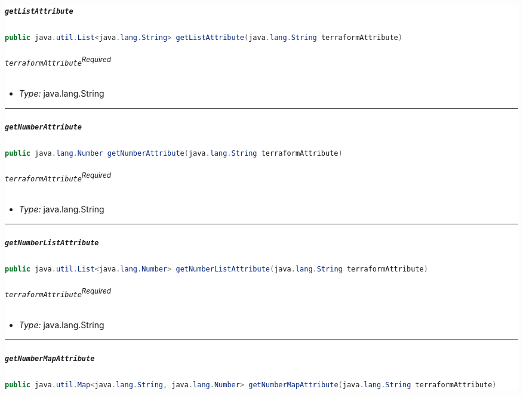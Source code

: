 ##### `getListAttribute` <a name="getListAttribute" id="@cdktf/provider-okta.trustedOrigin.TrustedOrigin.getListAttribute"></a>

```java
public java.util.List<java.lang.String> getListAttribute(java.lang.String terraformAttribute)
```

###### `terraformAttribute`<sup>Required</sup> <a name="terraformAttribute" id="@cdktf/provider-okta.trustedOrigin.TrustedOrigin.getListAttribute.parameter.terraformAttribute"></a>

- *Type:* java.lang.String

---

##### `getNumberAttribute` <a name="getNumberAttribute" id="@cdktf/provider-okta.trustedOrigin.TrustedOrigin.getNumberAttribute"></a>

```java
public java.lang.Number getNumberAttribute(java.lang.String terraformAttribute)
```

###### `terraformAttribute`<sup>Required</sup> <a name="terraformAttribute" id="@cdktf/provider-okta.trustedOrigin.TrustedOrigin.getNumberAttribute.parameter.terraformAttribute"></a>

- *Type:* java.lang.String

---

##### `getNumberListAttribute` <a name="getNumberListAttribute" id="@cdktf/provider-okta.trustedOrigin.TrustedOrigin.getNumberListAttribute"></a>

```java
public java.util.List<java.lang.Number> getNumberListAttribute(java.lang.String terraformAttribute)
```

###### `terraformAttribute`<sup>Required</sup> <a name="terraformAttribute" id="@cdktf/provider-okta.trustedOrigin.TrustedOrigin.getNumberListAttribute.parameter.terraformAttribute"></a>

- *Type:* java.lang.String

---

##### `getNumberMapAttribute` <a name="getNumberMapAttribute" id="@cdktf/provider-okta.trustedOrigin.TrustedOrigin.getNumberMapAttribute"></a>

```java
public java.util.Map<java.lang.String, java.lang.Number> getNumberMapAttribute(java.lang.String terraformAttribute)
```
